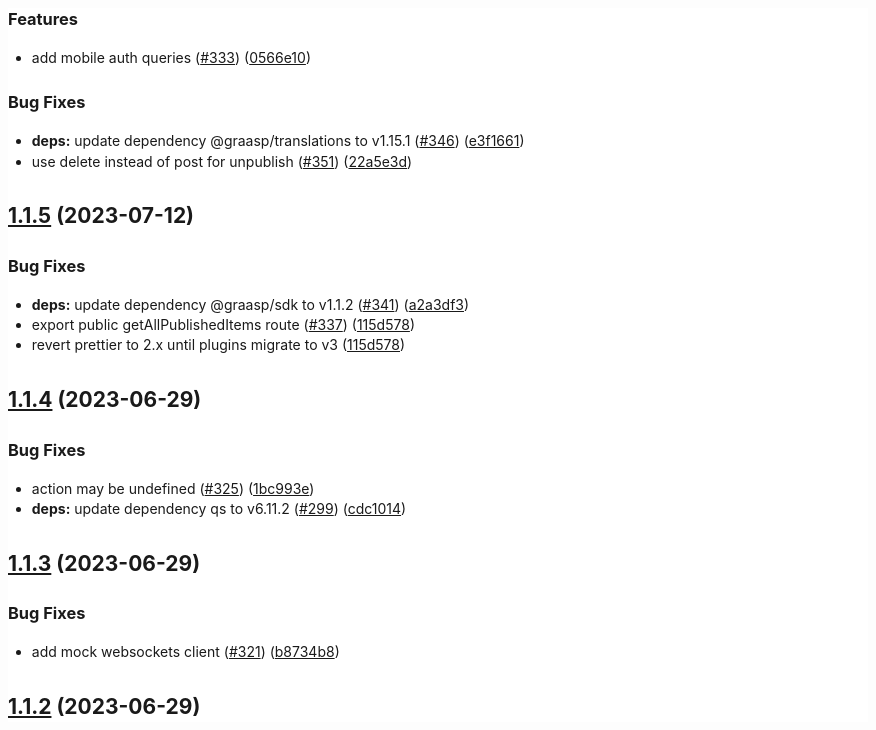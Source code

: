 ### Features

- add mobile auth queries ([#333](https://github.com/graasp/graasp-query-client/issues/333)) ([0566e10](https://github.com/graasp/graasp-query-client/commit/0566e1008227a41ca2e19ede783df7d4dfb95d67))

### Bug Fixes

- **deps:** update dependency @graasp/translations to v1.15.1 ([#346](https://github.com/graasp/graasp-query-client/issues/346)) ([e3f1661](https://github.com/graasp/graasp-query-client/commit/e3f1661a4e17c39cc3f9c125b6442cdf3ebe4f23))
- use delete instead of post for unpublish ([#351](https://github.com/graasp/graasp-query-client/issues/351)) ([22a5e3d](https://github.com/graasp/graasp-query-client/commit/22a5e3d1bd85905d17811d8086f88279fa407743))

## [1.1.5](https://github.com/graasp/graasp-query-client/compare/v1.1.4...v1.1.5) (2023-07-12)

### Bug Fixes

- **deps:** update dependency @graasp/sdk to v1.1.2 ([#341](https://github.com/graasp/graasp-query-client/issues/341)) ([a2a3df3](https://github.com/graasp/graasp-query-client/commit/a2a3df3ec6407e28b9b53e87fc1cc9400cabaf86))
- export public getAllPublishedItems route ([#337](https://github.com/graasp/graasp-query-client/issues/337)) ([115d578](https://github.com/graasp/graasp-query-client/commit/115d578ef4ac03a63e729312ddc5d1df0140917f))
- revert prettier to 2.x until plugins migrate to v3 ([115d578](https://github.com/graasp/graasp-query-client/commit/115d578ef4ac03a63e729312ddc5d1df0140917f))

## [1.1.4](https://github.com/graasp/graasp-query-client/compare/v1.1.3...v1.1.4) (2023-06-29)

### Bug Fixes

- action may be undefined ([#325](https://github.com/graasp/graasp-query-client/issues/325)) ([1bc993e](https://github.com/graasp/graasp-query-client/commit/1bc993e7de2967029bc0505f459a1c4437185433))
- **deps:** update dependency qs to v6.11.2 ([#299](https://github.com/graasp/graasp-query-client/issues/299)) ([cdc1014](https://github.com/graasp/graasp-query-client/commit/cdc1014528b792b8ca18e10a2c41ddc0e18315c5))

## [1.1.3](https://github.com/graasp/graasp-query-client/compare/v1.1.2...v1.1.3) (2023-06-29)

### Bug Fixes

- add mock websockets client ([#321](https://github.com/graasp/graasp-query-client/issues/321)) ([b8734b8](https://github.com/graasp/graasp-query-client/commit/b8734b867bb26c8a4ad2ccb48e026b9c2d1090d5))

## [1.1.2](https://github.com/graasp/graasp-query-client/compare/v1.1.1...v1.1.2) (2023-06-29)

